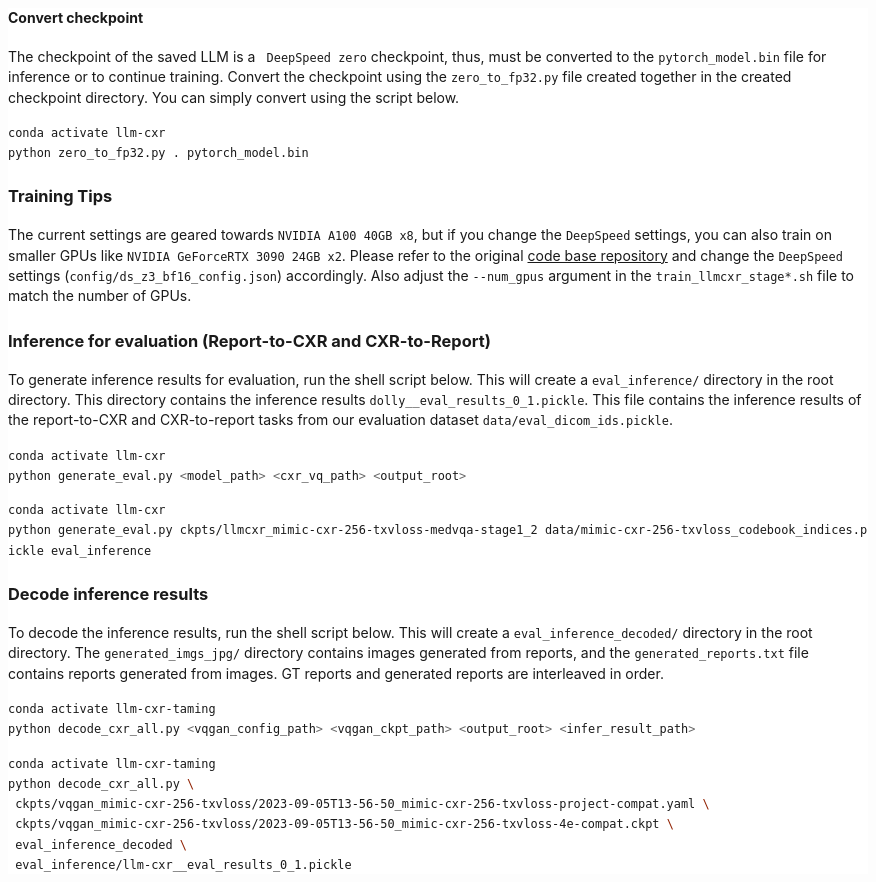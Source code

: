 #### Convert checkpoint 
The checkpoint of the saved LLM is a ` DeepSpeed zero` checkpoint, thus, must be converted to the `pytorch_model.bin` file for inference or to continue training. Convert the checkpoint using the `zero_to_fp32.py` file created together in the created checkpoint directory. You can simply convert using the script below.

```bash
conda activate llm-cxr
python zero_to_fp32.py . pytorch_model.bin
```

### Training Tips
The current settings are geared towards `NVIDIA A100 40GB x8`, but if you change the `DeepSpeed` settings, you can also train on smaller GPUs like `NVIDIA GeForceRTX 3090 24GB x2`. Please refer to the original [code base repository](https://github.com/databrickslabs/dolly) and change the `DeepSpeed` settings (`config/ds_z3_bf16_config.json`) accordingly. Also adjust the `--num_gpus` argument in the `train_llmcxr_stage*.sh` file to match the number of GPUs.


### Inference for evaluation (Report-to-CXR and CXR-to-Report)
To generate inference results for evaluation, run the shell script below. This will create a `eval_inference/` directory in the root directory. This directory contains the inference results `dolly__eval_results_0_1.pickle`. This file contains the inference results of the report-to-CXR and CXR-to-report tasks from our evaluation dataset `data/eval_dicom_ids.pickle`.

```bash 
conda activate llm-cxr
python generate_eval.py <model_path> <cxr_vq_path> <output_root> 
```
```bash
conda activate llm-cxr
python generate_eval.py ckpts/llmcxr_mimic-cxr-256-txvloss-medvqa-stage1_2 data/mimic-cxr-256-txvloss_codebook_indices.pickle eval_inference
```

### Decode inference results
To decode the inference results, run the shell script below. This will create a `eval_inference_decoded/` directory in the root directory. The `generated_imgs_jpg/` directory contains images generated from reports, and the `generated_reports.txt` file contains reports generated from images. GT reports and generated reports are interleaved in order.

```bash
conda activate llm-cxr-taming
python decode_cxr_all.py <vqgan_config_path> <vqgan_ckpt_path> <output_root> <infer_result_path>
```

```bash
conda activate llm-cxr-taming
python decode_cxr_all.py \
 ckpts/vqgan_mimic-cxr-256-txvloss/2023-09-05T13-56-50_mimic-cxr-256-txvloss-project-compat.yaml \
 ckpts/vqgan_mimic-cxr-256-txvloss/2023-09-05T13-56-50_mimic-cxr-256-txvloss-4e-compat.ckpt \
 eval_inference_decoded \
 eval_inference/llm-cxr__eval_results_0_1.pickle
```
